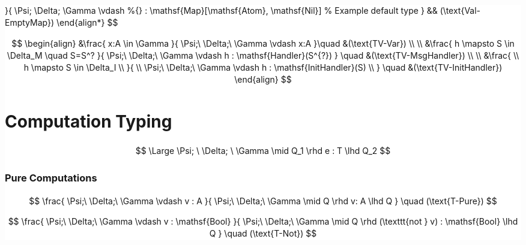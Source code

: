 }{
  \Psi; \Delta; \Gamma \vdash \%\{\} : \mathsf{Map}[\mathsf{Atom}, \mathsf{Nil}] % Example default type
} && (\text{Val-EmptyMap})
\end{align*}
$$


$$
\begin{align}
&\frac{
	x:A \in \Gamma
}{
	\Psi;\ \Delta;\ \Gamma \vdash x:A
}\quad &(\text{TV-Var})
\\ \\
&\frac{
    h \mapsto S \in \Delta_M \quad S=S^?
}{
    \Psi;\ \Delta;\ \Gamma \vdash h : \mathsf{Handler}(S^{?})
} \quad &(\text{TV-MsgHandler})
\\ \\
&\frac{  \\
    h \mapsto S \in \Delta_I \\
}{ \\
    \Psi;\ \Delta;\ \Gamma \vdash h : \mathsf{InitHandler}(S) \\
} \quad &(\text{TV-InitHandler})
\end{align}
$$



# Computation Typing

$$
\Large \Psi; \ \Delta; \ \Gamma \mid Q_1 \rhd e : T \lhd Q_2
$$

### Pure Computations



$$
\frac{
    \Psi;\ \Delta;\ \Gamma \vdash v : A
}{
    \Psi;\ \Delta;\ \Gamma \mid Q \rhd v: A \lhd Q
}  \quad (\text{T-Pure})
$$

$$
    \frac{
      \Psi;\ \Delta;\ \Gamma \vdash v : \mathsf{Bool}
    }{
      \Psi;\ \Delta;\ \Gamma \mid Q \rhd (\texttt{not } v) : \mathsf{Bool} \lhd Q
    }  \quad (\text{T-Not})
$$
